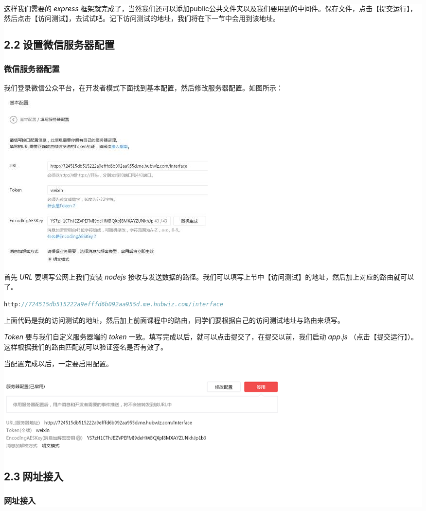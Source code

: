 这样我们需要的 *express* 框架就完成了，当然我们还可以添加public公共文件夹以及我们要用到的中间件。保存文件，点击【提交运行】，然后点击【访问测试】，去试试吧。记下访问测试的地址，我们将在下一节中会用到该地址。

## 2.2 设置微信服务器配置
### 微信服务器配置

我们登录微信公众平台，在开发者模式下面找到基本配置，然后修改服务器配置。如图所示：

<img src="images/569dc7fdacf9a45a69b051cd/1-2-2/serviceconfig.jpg" alt="">

首先 *URL* 要填写公网上我们安装 *nodejs* 接收与发送数据的路径。我们可以填写上节中【访问测试】的地址，然后加上对应的路由就可以了。

```javascript
http://724515db515222a9efffd6b092aa955d.me.hubwiz.com/interface
```

上面代码是我的访问测试的地址，然后加上前面课程中的路由，同学们要根据自己的访问测试地址与路由来填写。

 *Token* 要与我们自定义服务器端的 *token* 一致。填写完成以后，就可以点击提交了，在提交以前，我们启动 *app.js* （点击【提交运行】）。这样根据我们的路由匹配就可以验证签名是否有效了。

当配置完成以后，一定要启用配置。

<img src="images/569dc7fdacf9a45a69b051cd/1-2-2/configstart.bmp" alt="">

## 2.3 网址接入
### 网址接入
